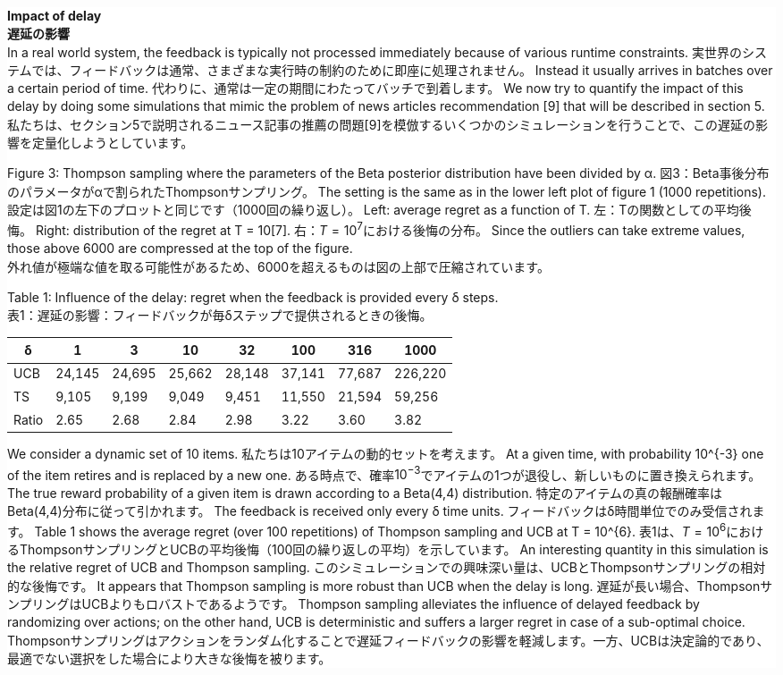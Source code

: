 **Impact of delay**  
**遅延の影響**  
In a real world system, the feedback is typically not processed immediately because of various runtime constraints. 
実世界のシステムでは、フィードバックは通常、さまざまな実行時の制約のために即座に処理されません。 
Instead it usually arrives in batches over a certain period of time. 
代わりに、通常は一定の期間にわたってバッチで到着します。 
We now try to quantify the impact of this delay by doing some simulations that mimic the problem of news articles recommendation [9] that will be described in section 5.  
私たちは、セクション5で説明されるニュース記事の推薦の問題[9]を模倣するいくつかのシミュレーションを行うことで、この遅延の影響を定量化しようとしています。 

Figure 3: Thompson sampling where the parameters of the Beta posterior distribution have been divided by α. 
図3：Beta事後分布のパラメータがαで割られたThompsonサンプリング。 
The setting is the same as in the lower left plot of figure 1 (1000 repetitions). 
設定は図1の左下のプロットと同じです（1000回の繰り返し）。 
Left: average regret as a function of T. 
左：Tの関数としての平均後悔。 
Right: distribution of the regret at T = 10[7]. 
右：$T = 10^7$における後悔の分布。 
Since the outliers can take extreme values, those above 6000 are compressed at the top of the figure.  
外れ値が極端な値を取る可能性があるため、6000を超えるものは図の上部で圧縮されています。 

Table 1: Influence of the delay: regret when the feedback is provided every δ steps.  
表1：遅延の影響：フィードバックが毎δステップで提供されるときの後悔。  

| δ   | 1      | 3      | 10     | 32     | 100    | 316    | 1000   |
|-----|--------|--------|--------|--------|--------|--------|--------|
| UCB | 24,145 | 24,695 | 25,662 | 28,148 | 37,141 | 77,687 | 226,220|
| TS  | 9,105  | 9,199  | 9,049  | 9,451  | 11,550 | 21,594 | 59,256 |
| Ratio| 2.65   | 2.68   | 2.84   | 2.98   | 3.22   | 3.60   | 3.82   |

We consider a dynamic set of 10 items. 
私たちは10アイテムの動的セットを考えます。 
At a given time, with probability 10^{-3} one of the item retires and is replaced by a new one. 
ある時点で、確率$10^{-3}$でアイテムの1つが退役し、新しいものに置き換えられます。 
The true reward probability of a given item is drawn according to a Beta(4,4) distribution. 
特定のアイテムの真の報酬確率はBeta(4,4)分布に従って引かれます。 
The feedback is received only every δ time units. 
フィードバックはδ時間単位でのみ受信されます。 
Table 1 shows the average regret (over 100 repetitions) of Thompson sampling and UCB at T = 10^{6}. 
表1は、$T = 10^6$におけるThompsonサンプリングとUCBの平均後悔（100回の繰り返しの平均）を示しています。 
An interesting quantity in this simulation is the relative regret of UCB and Thompson sampling. 
このシミュレーションでの興味深い量は、UCBとThompsonサンプリングの相対的な後悔です。 
It appears that Thompson sampling is more robust than UCB when the delay is long. 
遅延が長い場合、ThompsonサンプリングはUCBよりもロバストであるようです。 
Thompson sampling alleviates the influence of delayed feedback by randomizing over actions; on the other hand, UCB is deterministic and suffers a larger regret in case of a sub-optimal choice. 
Thompsonサンプリングはアクションをランダム化することで遅延フィードバックの影響を軽減します。一方、UCBは決定論的であり、最適でない選択をした場合により大きな後悔を被ります。
